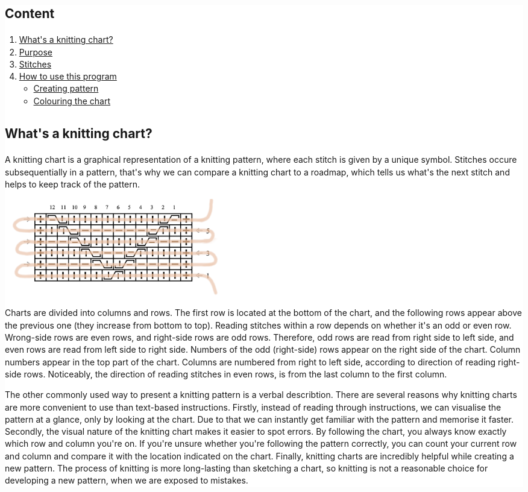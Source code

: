 ## **Content**
1. [What's a knitting chart?](#what's-a-knitting-chart?)
2. [Purpose](#purpose)
3. [Stitches](#stitches)
4. [How to use this program](#how-to-use-this-program)
    * [Creating pattern](#creating-pattern)
    * [Colouring the chart](#colouring-the-chart)


## **What's a knitting chart?**

A knitting chart is a graphical representation of a knitting pattern, where each stitch is given by a unique symbol. Stitches occure subsequentially in a pattern, that's why we can compare a knitting chart to a roadmap, which tells us what's the next stitch and helps to keep track of the pattern.

<img src="Diagonal_roadmap.png" alt="Alt text" width="360">

Charts are divided into columns and rows. The first row is located at the bottom of the chart, and the following rows appear above the previous one (they increase from bottom to top). Reading stitches within a row depends on whether it's an odd or even row. Wrong-side rows are even rows, and right-side rows are odd rows. Therefore, odd rows are read from right side to left side, and even rows are read from left side to right side. Numbers of the odd (right-side) rows appear on the right side of the chart. Column numbers appear in the top part of the chart. Columns are numbered from right to left side, according to direction of reading right-side rows. Noticeably, the direction of reading stitches in even rows, is from the last column to the first column.

The other commonly used way to present a knitting pattern is a verbal describtion. There are several reasons why knitting charts are more convenient to use than text-based instructions. Firstly, instead of reading through instructions, we can visualise the pattern at a glance, only by looking at the chart. Due to that we can instantly get familiar with the pattern and memorise it faster. Secondly, the visual nature of the knitting chart makes it easier to spot errors. By following the chart, you always know exactly which row and column you're on. If you're unsure whether you're following the pattern correctly, you can count your current row and column and compare it with the location indicated on the chart. Finally, knitting charts are incredibly helpful while creating a new pattern. The process of knitting is more long-lasting than sketching a chart, so knitting is not a reasonable choice for developing a new pattern, when we are exposed to mistakes.
